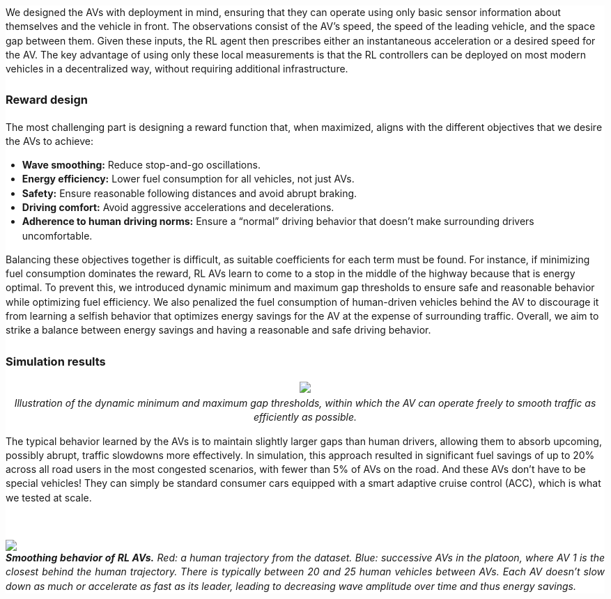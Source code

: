We designed the AVs with deployment in mind, ensuring that they can operate using only basic sensor information about themselves and the vehicle in front. The observations consist of the AV’s speed, the speed of the leading vehicle, and the space gap between them. Given these inputs, the RL agent then prescribes either an instantaneous acceleration or a desired speed for the AV. The key advantage of using only these local measurements is that the RL controllers can be deployed on most modern vehicles in a decentralized way, without requiring additional infrastructure.

### Reward design

The most challenging part is designing a reward function that, when maximized, aligns with the different objectives that we desire the AVs to achieve:

- **Wave smoothing:** Reduce stop-and-go oscillations.
- **Energy efficiency:** Lower fuel consumption for all vehicles, not just AVs.
- **Safety:** Ensure reasonable following distances and avoid abrupt braking.
- **Driving comfort:** Avoid aggressive accelerations and decelerations.
- **Adherence to human driving norms:** Ensure a “normal” driving behavior that doesn’t make surrounding drivers uncomfortable.

Balancing these objectives together is difficult, as suitable coefficients for each term must be found. For instance, if minimizing fuel consumption dominates the reward, RL AVs learn to come to a stop in the middle of the highway because that is energy optimal. To prevent this, we introduced dynamic minimum and maximum gap thresholds to ensure safe and reasonable behavior while optimizing fuel efficiency. We also penalized the fuel consumption of human-driven vehicles behind the AV to discourage it from learning a selfish behavior that optimizes energy savings for the AV at the expense of surrounding traffic. Overall, we aim to strike a balance between energy savings and having a reasonable and safe driving behavior. 

### Simulation results

<p style="text-align: center; margin-top: 0;">
    <img src="https://bair.berkeley.edu/static/blog/rl_av_smoothing/gap_thresholds.png" width="80%">
    <br>
    <i>Illustration of the dynamic minimum and maximum gap thresholds, within which the AV can operate freely to smooth traffic as efficiently as possible.</i>
</p>

The typical behavior learned by the AVs is to maintain slightly larger gaps than human drivers, allowing them to absorb upcoming, possibly abrupt, traffic slowdowns more effectively. In simulation, this approach resulted in significant fuel savings of up to 20% across all road users in the most congested scenarios, with fewer than 5% of AVs on the road. And these AVs don’t have to be special vehicles! They can simply be standard consumer cars equipped with a smart adaptive cruise control (ACC), which is what we tested at scale.

<p style="text-align: justify; margin-top: 50px;">
    <img src="https://bair.berkeley.edu/static/blog/rl_av_smoothing/wave_smoothing.png" width="100%" style="display: block; margin: auto;">
    <i>
    <b>Smoothing behavior of RL AVs.</b> Red: a human trajectory from the dataset. Blue: successive AVs in the platoon, where AV 1 is the closest behind the human trajectory. There is typically between 20 and 25 human vehicles between AVs. Each AV doesn’t slow down as much or accelerate as fast as its leader, leading to decreasing wave amplitude over time and thus energy savings. 
    </i>
</p>
